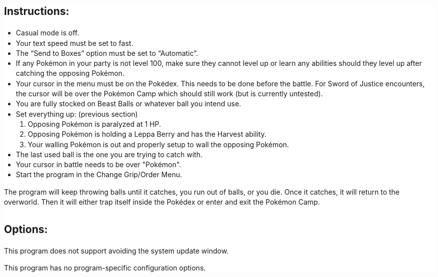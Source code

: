 ## Instructions:
- Casual mode is off.
- Your text speed must be set to fast.
- The “Send to Boxes” option must be set to “Automatic”.
- If any Pokémon in your party is not level 100, make sure they cannot level up or learn any abilities should they level up after catching the opposing Pokémon.
- Your cursor in the menu must be on the Pokédex. This needs to be done before the battle. For Sword of Justice encounters, the cursor will be over the Pokémon Camp which should still work (but is currently untested).
- You are fully stocked on Beast Balls or whatever ball you intend use.
- Set everything up: (previous section)
  1. Opposing Pokémon is paralyzed at 1 HP.
  2. Opposing Pokémon is holding a Leppa Berry and has the Harvest ability.
  3. Your walling Pokémon is out and properly setup to wall the opposing Pokémon.
- The last used ball is the one you are trying to catch with.
- Your cursor in battle needs to be over "Pokémon".
- Start the program in the Change Grip/Order Menu.

The program will keep throwing balls until it catches, you run out of balls, or you die. Once it catches, it will return to the overworld. Then it will either trap itself inside the Pokédex or enter and exit the Pokémon Camp.

## Options:

This program does not support avoiding the system update window.

This program has no program-specific configuration options.

